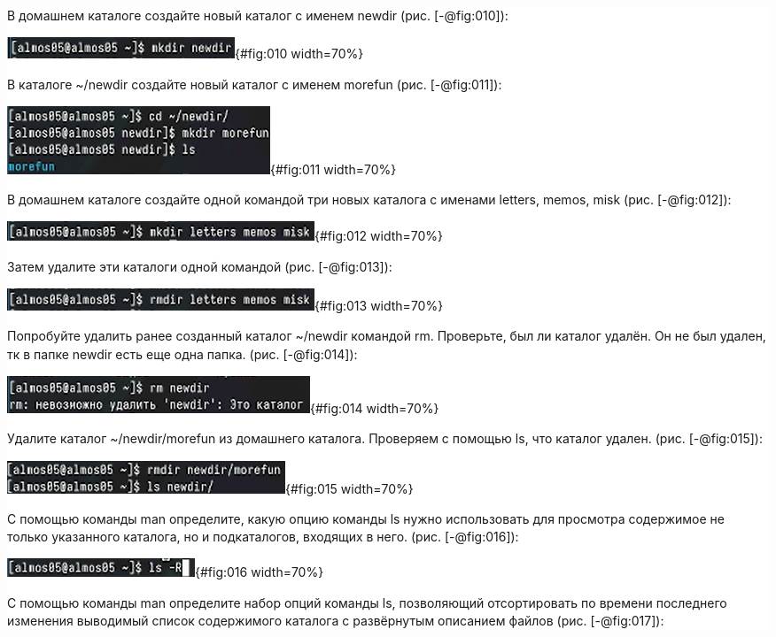 
В домашнем каталоге создайте новый каталог с именем newdir (рис. [-@fig:010]):

![В домашнем каталоге создайте новый каталог с именем newdir](image/image-10.png){#fig:010 width=70%}

В каталоге ~/newdir создайте новый каталог с именем morefun (рис. [-@fig:011]):

![В каталоге ~/newdir создайте новый каталог с именем morefun](image/image-11.png){#fig:011 width=70%}

В домашнем каталоге создайте одной командой три новых каталога с именами letters, memos, misk (рис. [-@fig:012]):

![Три новых каталога с именами letters, memos, misk](image/image-12.png){#fig:012 width=70%}

Затем удалите эти каталоги одной командой (рис. [-@fig:013]):

![Удаление каталогов](image/image-13.png){#fig:013 width=70%}

Попробуйте удалить ранее созданный каталог ~/newdir командой rm. Проверьте, был ли каталог удалён. Он не был удален, тк в папке newdir есть еще одна папка. (рис. [-@fig:014]):

![Проверка работы rm](image/image-14.png){#fig:014 width=70%}

Удалите каталог ~/newdir/morefun из домашнего каталога. Проверяем с помощью ls, что каталог удален. (рис. [-@fig:015]):

![Удаляем каталог morefun](image/image-15.png){#fig:015 width=70%}

С помощью команды man определите, какую опцию команды ls нужно использовать для просмотра содержимое не только указанного каталога, но и подкаталогов, входящих в него. (рис. [-@fig:016]):

![Выбираем опцию с помощью man](image/image-16.png){#fig:016 width=70%}

С помощью команды man определите набор опций команды ls, позволяющий отсортировать по времени последнего изменения выводимый список содержимого каталога с развёрнутым описанием файлов (рис. [-@fig:017]):
